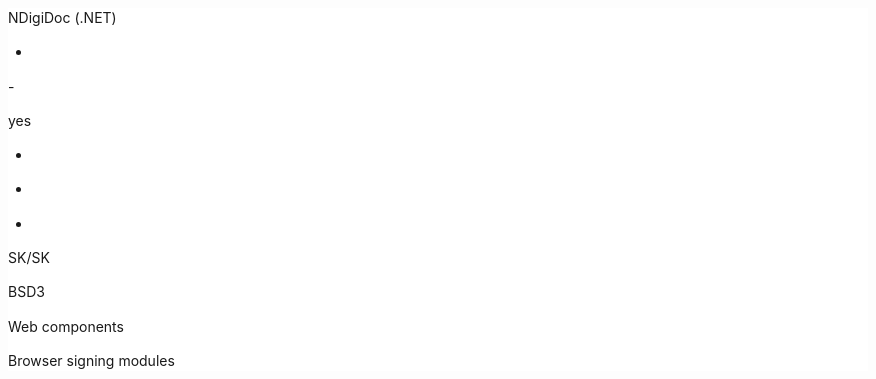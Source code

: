 <tr>

<td width="14%">

NDigiDoc (.NET)

</td>

<td width="10%">

-

</td>

<td width="10%" >-</td>

<td width="12%">

yes

</td>

<td width="12%">

-

</td>

<td width="12%">

-

</td>

<td width="14%">

-

</td>

<td width="10%">

SK/SK

</td>

<td width="8%">

BSD3

</td>

</tr>

<tr>

<td width="5%" rowspan="3">

Web components

</td>

<td width="14%">

Browser signing modules
